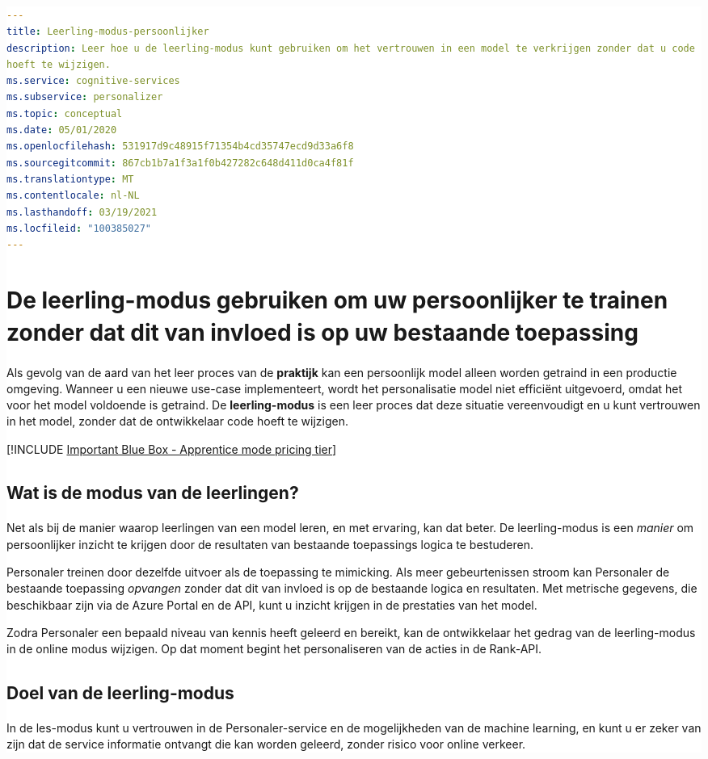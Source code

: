 ```yaml
---
title: Leerling-modus-persoonlijker
description: Leer hoe u de leerling-modus kunt gebruiken om het vertrouwen in een model te verkrijgen zonder dat u code hoeft te wijzigen.
ms.service: cognitive-services
ms.subservice: personalizer
ms.topic: conceptual
ms.date: 05/01/2020
ms.openlocfilehash: 531917d9c48915f71354b4cd35747ecd9d33a6f8
ms.sourcegitcommit: 867cb1b7a1f3a1f0b427282c648d411d0ca4f81f
ms.translationtype: MT
ms.contentlocale: nl-NL
ms.lasthandoff: 03/19/2021
ms.locfileid: "100385027"
---
```

# <a name="use-apprentice-mode-to-train-personalizer-without-affecting-your-existing-application"></a>De leerling-modus gebruiken om uw persoonlijker te trainen zonder dat dit van invloed is op uw bestaande toepassing

Als gevolg van de aard van het leer proces van de **praktijk** kan een persoonlijk model alleen worden getraind in een productie omgeving. Wanneer u een nieuwe use-case implementeert, wordt het personalisatie model niet efficiënt uitgevoerd, omdat het voor het model voldoende is getraind.  De **leerling-modus** is een leer proces dat deze situatie vereenvoudigt en u kunt vertrouwen in het model, zonder dat de ontwikkelaar code hoeft te wijzigen.

[!INCLUDE [Important Blue Box - Apprentice mode pricing tier](./includes/important-apprentice-mode.md)]

## <a name="what-is-apprentice-mode"></a>Wat is de modus van de leerlingen?

Net als bij de manier waarop leerlingen van een model leren, en met ervaring, kan dat beter. De leerling-modus is een _manier_ om persoonlijker inzicht te krijgen door de resultaten van bestaande toepassings logica te bestuderen.

Personaler treinen door dezelfde uitvoer als de toepassing te mimicking. Als meer gebeurtenissen stroom kan Personaler de bestaande toepassing _opvangen_ zonder dat dit van invloed is op de bestaande logica en resultaten. Met metrische gegevens, die beschikbaar zijn via de Azure Portal en de API, kunt u inzicht krijgen in de prestaties van het model.

Zodra Personaler een bepaald niveau van kennis heeft geleerd en bereikt, kan de ontwikkelaar het gedrag van de leerling-modus in de online modus wijzigen. Op dat moment begint het personaliseren van de acties in de Rank-API.

## <a name="purpose-of-apprentice-mode"></a>Doel van de leerling-modus

In de les-modus kunt u vertrouwen in de Personaler-service en de mogelijkheden van de machine learning, en kunt u er zeker van zijn dat de service informatie ontvangt die kan worden geleerd, zonder risico voor online verkeer.
